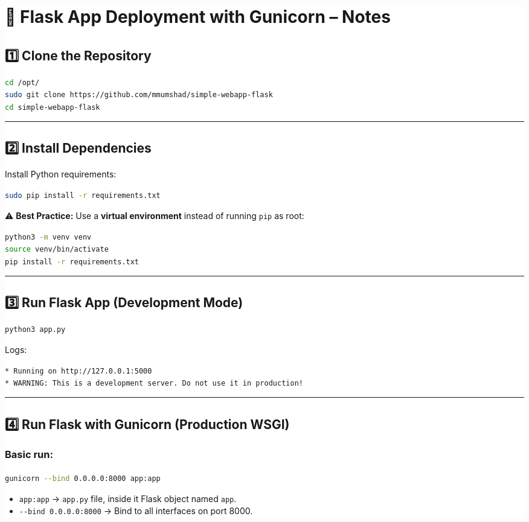 # 🚀 Flask App Deployment with Gunicorn – Notes

## 1️⃣ Clone the Repository

```bash
cd /opt/
sudo git clone https://github.com/mmumshad/simple-webapp-flask
cd simple-webapp-flask
```

---

## 2️⃣ Install Dependencies

Install Python requirements:

```bash
sudo pip install -r requirements.txt
```

⚠️ **Best Practice:** Use a **virtual environment** instead of running `pip` as root:

```bash
python3 -m venv venv
source venv/bin/activate
pip install -r requirements.txt
```

---

## 3️⃣ Run Flask App (Development Mode)

```bash
python3 app.py
```

Logs:

```
* Running on http://127.0.0.1:5000
* WARNING: This is a development server. Do not use it in production!
```

---

## 4️⃣ Run Flask with Gunicorn (Production WSGI)

### Basic run:

```bash
gunicorn --bind 0.0.0.0:8000 app:app
```

* `app:app` → `app.py` file, inside it Flask object named `app`.
* `--bind 0.0.0.0:8000` → Bind to all interfaces on port 8000.
